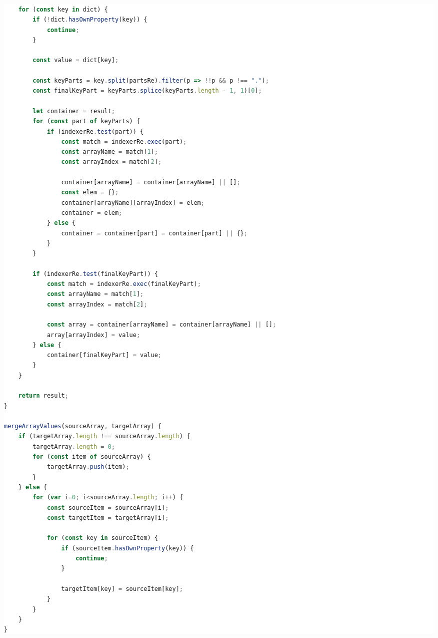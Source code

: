 ```javascript
    for (const key in dict) {
        if (!dict.hasOwnProperty(key)) {
            continue;
        }

        const value = dict[key];

        const keyParts = key.split(partsRe).filter(p => !!p && p !== ".");
        const finalKeyPart = keyParts.splice(keyParts.length - 1, 1)[0];

        let container = result;
        for (const part of keyParts) {
            if (indexerRe.test(part)) {
                const match = indexerRe.exec(part);
                const arrayName = match[1];
                const arrayIndex = match[2];

                container[arrayName] = container[arrayName] || [];
                const elem = {};
                container[arrayName][arrayIndex] = elem;
                container = elem;
            } else {
                container = container[part] = container[part] || {};
            }
        }

        if (indexerRe.test(finalKeyPart)) {
            const match = indexerRe.exec(finalKeyPart);
            const arrayName = match[1];
            const arrayIndex = match[2];

            const array = container[arrayName] = container[arrayName] || [];
            array[arrayIndex] = value;
        } else {
            container[finalKeyPart] = value;
        }
    }

    return result;
}

mergeArrayValues(sourceArray, targetArray) {
    if (targetArray.length !== sourceArray.length) {
        targetArray.length = 0;
        for (const item of sourceArray) {
            targetArray.push(item);
        }
    } else {
        for (var i=0; i<sourceArray.length; i++) {
            const sourceItem = sourceArray[i];
            const targetItem = targetArray[i];

            for (const key in sourceItem) {
                if (sourceItem.hasOwnProperty(key)) {
                    continue;
                }

                targetItem[key] = sourceItem[key];
            }
        }
    }
}
```
